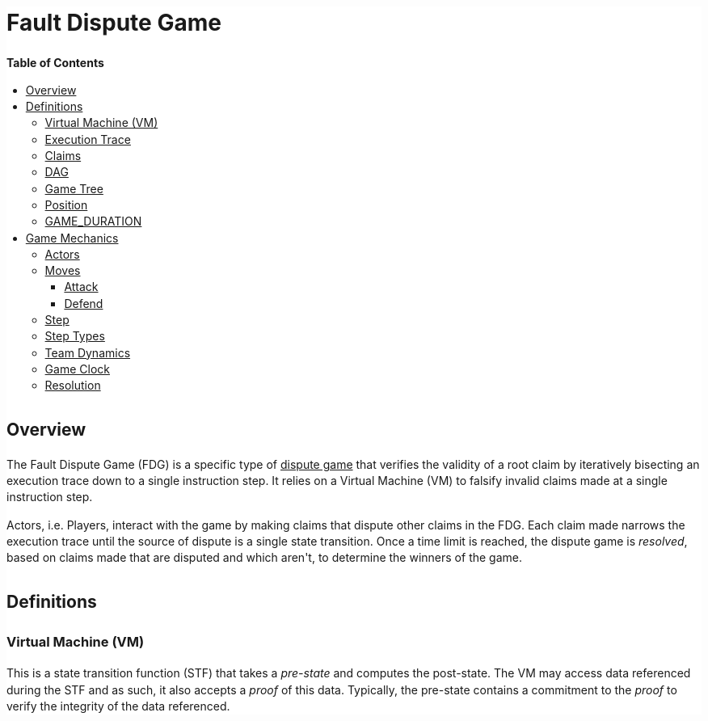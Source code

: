 # Fault Dispute Game



**Table of Contents**

- [Overview](#overview)
- [Definitions](#definitions)
  - [Virtual Machine (VM)](#virtual-machine-vm)
  - [Execution Trace](#execution-trace)
  - [Claims](#claims)
  - [DAG](#dag)
  - [Game Tree](#game-tree)
  - [Position](#position)
  - [GAME_DURATION](#game_duration)
- [Game Mechanics](#game-mechanics)
  - [Actors](#actors)
  - [Moves](#moves)
    - [Attack](#attack)
    - [Defend](#defend)
  - [Step](#step)
  - [Step Types](#step-types)
  - [Team Dynamics](#team-dynamics)
  - [Game Clock](#game-clock)
  - [Resolution](#resolution)



## Overview

The Fault Dispute Game (FDG) is a specific type of
[dispute game](./dispute-game-interface.md) that verifies the validity of a
root claim by iteratively bisecting an execution trace down to a single instruction step.
It relies on a Virtual Machine (VM) to falsify invalid claims made
at a single instruction step.

Actors, i.e. Players, interact with the game by making claims that dispute other claims in the FDG.
Each claim made narrows the execution trace until the source of dispute is a single state transition.
Once a time limit is reached, the dispute game is _resolved_, based on
claims made that are disputed and which aren't, to determine the winners of the game.

## Definitions

### Virtual Machine (VM)

This is a state transition function (STF) that takes a _pre-state_ and computes the post-state.
The VM may access data referenced during the STF and as such, it also accepts a _proof_ of this data.
Typically, the pre-state contains a commitment to the _proof_ to verify the integrity of the data referenced.
